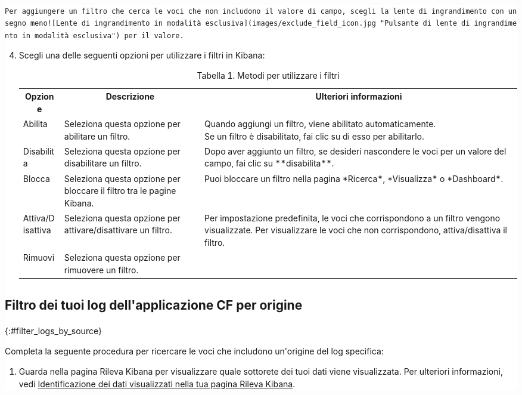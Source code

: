     Per aggiungere un filtro che cerca le voci che non includono il valore di campo, scegli la lente di ingrandimento con un segno meno![Lente di ingrandimento in modalità esclusiva](images/exclude_field_icon.jpg "Pulsante di lente di ingrandimento in modalità esclusiva") per il valore.

4. Scegli una delle seguenti opzioni per utilizzare i filtri in Kibana:

    <table>
      <caption>Tabella 1. Metodi per utilizzare i filtri</caption>
      <tbody>
        <tr>
          <th align="center">Opzione</th>
          <th align="center">Descrizione</th>
          <th align="center">Ulteriori informazioni</th>
        </tr>
        <tr>
          <td align="left">Abilita</td>
          <td align="left">Seleziona questa opzione per abilitare un filtro.</td>
          <td align="left">Quando aggiungi un filtro, viene abilitato automaticamente. <br> Se un filtro è disabilitato, fai clic su di esso per abilitarlo.</td>
        </tr>
        <tr>
          <td align="left">Disabilita</td>
          <td align="left">Seleziona questa opzione per disabilitare un filtro.</td>
          <td align="left">Dopo aver aggiunto un filtro, se desideri nascondere le voci per un valore del campo, fai clic su **disabilita**.</td>
        </tr>
        <tr>
          <td align="left">Blocca</td>
          <td align="left">Seleziona questa opzione per bloccare il filtro tra le pagine Kibana.</td>
          <td align="left">Puoi bloccare un filtro nella pagina *Ricerca*, *Visualizza* o *Dashboard*.</td>
        </tr>
        <tr>
          <td align="left">Attiva/Disattiva</td>
          <td align="left">Seleziona questa opzione per attivare/disattivare un filtro.</td>
          <td align="left">Per impostazione predefinita, le voci che corrispondono a un filtro vengono visualizzate. Per visualizzare le voci che non corrispondono, attiva/disattiva il filtro.</td>
        </tr>
        <tr>
          <td align="left">Rimuovi</td>
          <td align="left">Seleziona questa opzione per rimuovere un filtro.</td>
          <td align="left"></td>
        </tr>
      </tbody>
    </table>

	
## Filtro dei tuoi log dell'applicazione CF per origine
{:#filter_logs_by_source}

Completa la seguente procedura per ricercare le voci che includono un'origine del log specifica:

1. Guarda nella pagina Rileva Kibana per visualizzare quale sottorete dei tuoi dati viene visualizzata. Per ulteriori informazioni, vedi [Identificazione dei dati visualizzati nella tua pagina Rileva Kibana](/docs/services/CloudLogAnalysis/kibana/analize_logs_interactively.html#identify_data).

